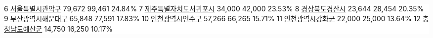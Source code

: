   <tr class="item">
    <td>6</td>
    <td><a href="/apt/서울특별시관악구">서울특별시관악구</a></td>
    <td>79,672</td>
    <td>99,461</td>
    <td>24.84%</td>
  </tr>

  <tr class="item">
    <td>7</td>
    <td><a href="/apt/제주특별자치도서귀포시">제주특별자치도서귀포시</a></td>
    <td>34,000</td>
    <td>42,000</td>
    <td>23.53%</td>
  </tr>

  <tr class="item">
    <td>8</td>
    <td><a href="/apt/경상북도경산시">경상북도경산시</a></td>
    <td>23,644</td>
    <td>28,454</td>
    <td>20.35%</td>
  </tr>

  <tr class="item">
    <td>9</td>
    <td><a href="/apt/부산광역시해운대구">부산광역시해운대구</a></td>
    <td>65,848</td>
    <td>77,591</td>
    <td>17.83%</td>
  </tr>

  <tr class="item">
    <td>10</td>
    <td><a href="/apt/인천광역시연수구">인천광역시연수구</a></td>
    <td>57,266</td>
    <td>66,265</td>
    <td>15.71%</td>
  </tr>

  <tr class="item">
    <td>11</td>
    <td><a href="/apt/인천광역시강화군">인천광역시강화군</a></td>
    <td>22,000</td>
    <td>25,000</td>
    <td>13.64%</td>
  </tr>

  <tr class="item">
    <td>12</td>
    <td><a href="/apt/충청남도예산군">충청남도예산군</a></td>
    <td>14,750</td>
    <td>16,250</td>
    <td>10.17%</td>
  </tr>
